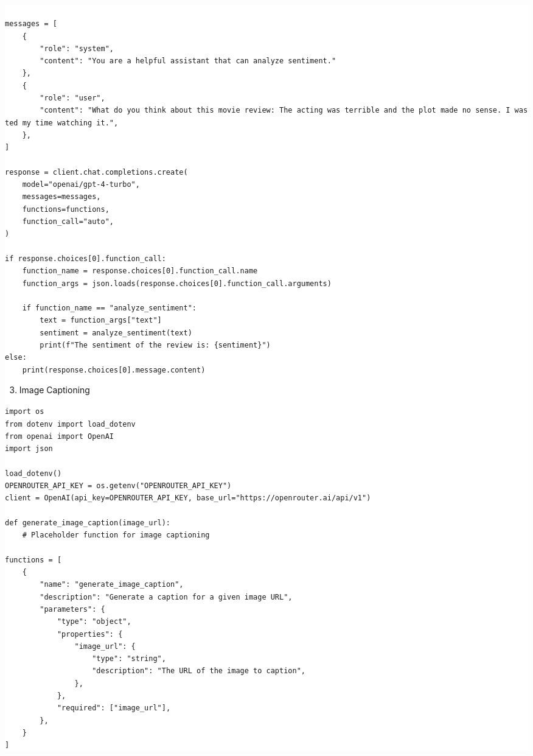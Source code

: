 ```

messages = [
    {
        "role": "system",
        "content": "You are a helpful assistant that can analyze sentiment."
    },
    {
        "role": "user",
        "content": "What do you think about this movie review: The acting was terrible and the plot made no sense. I wasted my time watching it.",
    },
]

response = client.chat.completions.create(
    model="openai/gpt-4-turbo",
    messages=messages,
    functions=functions,
    function_call="auto",
)

if response.choices[0].function_call:
    function_name = response.choices[0].function_call.name
    function_args = json.loads(response.choices[0].function_call.arguments)
    
    if function_name == "analyze_sentiment":
        text = function_args["text"]
        sentiment = analyze_sentiment(text)
        print(f"The sentiment of the review is: {sentiment}")
else:
    print(response.choices[0].message.content)
```

3. Image Captioning

```
import os
from dotenv import load_dotenv
from openai import OpenAI
import json

load_dotenv()
OPENROUTER_API_KEY = os.getenv("OPENROUTER_API_KEY")
client = OpenAI(api_key=OPENROUTER_API_KEY, base_url="https://openrouter.ai/api/v1")

def generate_image_caption(image_url):
    # Placeholder function for image captioning

functions = [
    {
        "name": "generate_image_caption",
        "description": "Generate a caption for a given image URL",
        "parameters": {
            "type": "object",
            "properties": {
                "image_url": {
                    "type": "string",
                    "description": "The URL of the image to caption",
                },
            },
            "required": ["image_url"],
        },
    }
]

```